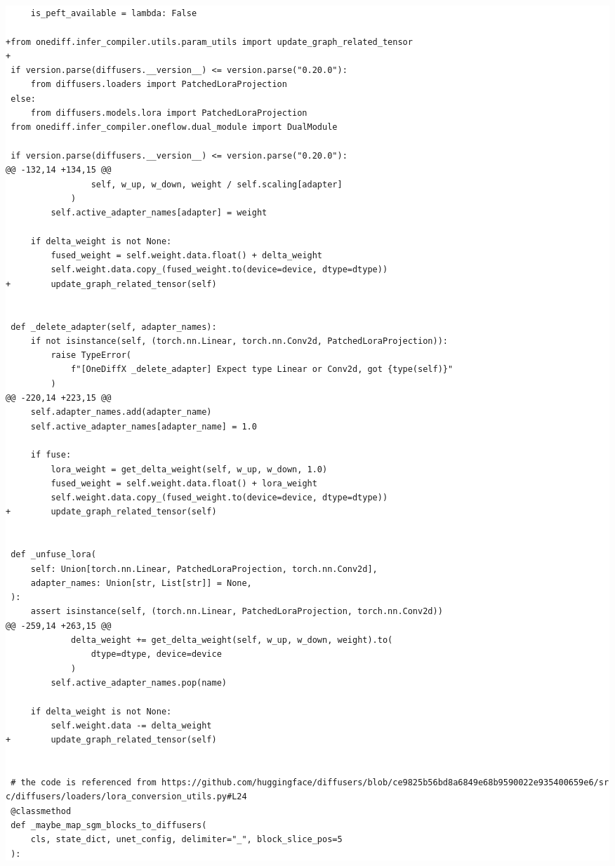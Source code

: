 ```
     is_peft_available = lambda: False
 
+from onediff.infer_compiler.utils.param_utils import update_graph_related_tensor
+
 if version.parse(diffusers.__version__) <= version.parse("0.20.0"):
     from diffusers.loaders import PatchedLoraProjection
 else:
     from diffusers.models.lora import PatchedLoraProjection
 from onediff.infer_compiler.oneflow.dual_module import DualModule
 
 if version.parse(diffusers.__version__) <= version.parse("0.20.0"):
@@ -132,14 +134,15 @@
                 self, w_up, w_down, weight / self.scaling[adapter]
             )
         self.active_adapter_names[adapter] = weight
 
     if delta_weight is not None:
         fused_weight = self.weight.data.float() + delta_weight
         self.weight.data.copy_(fused_weight.to(device=device, dtype=dtype))
+        update_graph_related_tensor(self)
 
 
 def _delete_adapter(self, adapter_names):
     if not isinstance(self, (torch.nn.Linear, torch.nn.Conv2d, PatchedLoraProjection)):
         raise TypeError(
             f"[OneDiffX _delete_adapter] Expect type Linear or Conv2d, got {type(self)}"
         )
@@ -220,14 +223,15 @@
     self.adapter_names.add(adapter_name)
     self.active_adapter_names[adapter_name] = 1.0
 
     if fuse:
         lora_weight = get_delta_weight(self, w_up, w_down, 1.0)
         fused_weight = self.weight.data.float() + lora_weight
         self.weight.data.copy_(fused_weight.to(device=device, dtype=dtype))
+        update_graph_related_tensor(self)
 
 
 def _unfuse_lora(
     self: Union[torch.nn.Linear, PatchedLoraProjection, torch.nn.Conv2d],
     adapter_names: Union[str, List[str]] = None,
 ):
     assert isinstance(self, (torch.nn.Linear, PatchedLoraProjection, torch.nn.Conv2d))
@@ -259,14 +263,15 @@
             delta_weight += get_delta_weight(self, w_up, w_down, weight).to(
                 dtype=dtype, device=device
             )
         self.active_adapter_names.pop(name)
 
     if delta_weight is not None:
         self.weight.data -= delta_weight
+        update_graph_related_tensor(self)
 
 
 # the code is referenced from https://github.com/huggingface/diffusers/blob/ce9825b56bd8a6849e68b9590022e935400659e6/src/diffusers/loaders/lora_conversion_utils.py#L24
 @classmethod
 def _maybe_map_sgm_blocks_to_diffusers(
     cls, state_dict, unet_config, delimiter="_", block_slice_pos=5
 ):
```
